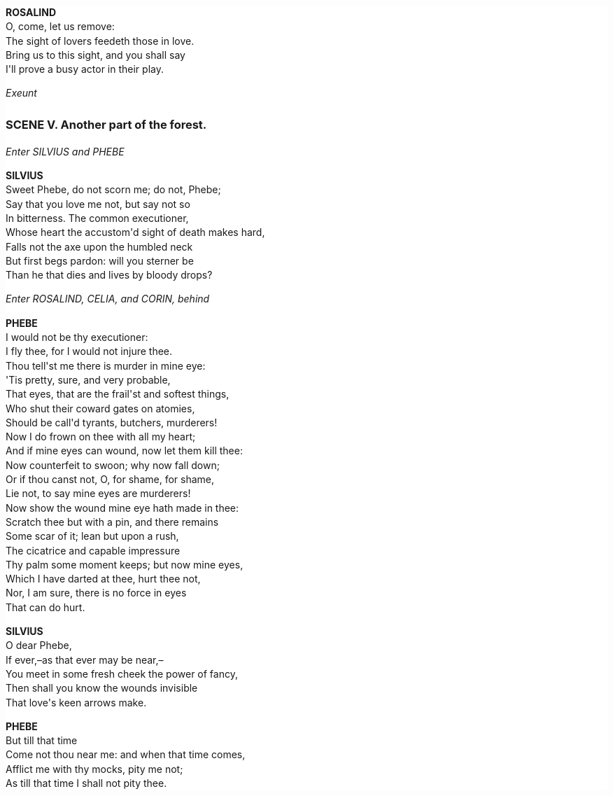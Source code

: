 **ROSALIND**  
O, come, let us remove:  
The sight of lovers feedeth those in love.  
Bring us to this sight, and you shall say  
I'll prove a busy actor in their play.

*Exeunt*

### SCENE V. Another part of the forest.

*Enter SILVIUS and PHEBE*

**SILVIUS**  
Sweet Phebe, do not scorn me; do not, Phebe;  
Say that you love me not, but say not so  
In bitterness. The common executioner,  
Whose heart the accustom'd sight of death makes hard,  
Falls not the axe upon the humbled neck  
But first begs pardon: will you sterner be  
Than he that dies and lives by bloody drops?

*Enter ROSALIND, CELIA, and CORIN, behind*

**PHEBE**  
I would not be thy executioner:  
I fly thee, for I would not injure thee.  
Thou tell'st me there is murder in mine eye:  
'Tis pretty, sure, and very probable,  
That eyes, that are the frail'st and softest things,  
Who shut their coward gates on atomies,  
Should be call'd tyrants, butchers, murderers!  
Now I do frown on thee with all my heart;  
And if mine eyes can wound, now let them kill thee:  
Now counterfeit to swoon; why now fall down;  
Or if thou canst not, O, for shame, for shame,  
Lie not, to say mine eyes are murderers!  
Now show the wound mine eye hath made in thee:  
Scratch thee but with a pin, and there remains  
Some scar of it; lean but upon a rush,  
The cicatrice and capable impressure  
Thy palm some moment keeps; but now mine eyes,  
Which I have darted at thee, hurt thee not,  
Nor, I am sure, there is no force in eyes  
That can do hurt.

**SILVIUS**  
O dear Phebe,  
If ever,–as that ever may be near,–  
You meet in some fresh cheek the power of fancy,  
Then shall you know the wounds invisible  
That love's keen arrows make.

**PHEBE**  
But till that time  
Come not thou near me: and when that time comes,  
Afflict me with thy mocks, pity me not;  
As till that time I shall not pity thee.
